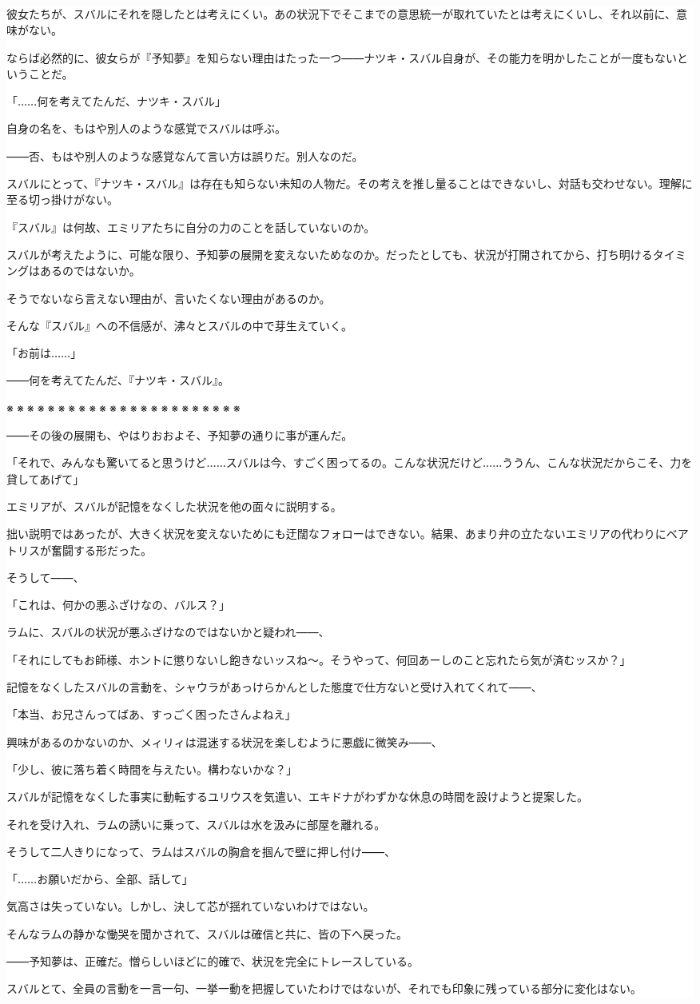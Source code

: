 彼女たちが、スバルにそれを隠したとは考えにくい。あの状況下でそこまでの意思統一が取れていたとは考えにくいし、それ以前に、意味がない。

ならば必然的に、彼女らが『予知夢』を知らない理由はたった一つ――ナツキ・スバル自身が、その能力を明かしたことが一度もないということだ。

「……何を考えてたんだ、ナツキ・スバル」

自身の名を、もはや別人のような感覚でスバルは呼ぶ。

――否、もはや別人のような感覚なんて言い方は誤りだ。別人なのだ。

スバルにとって、『ナツキ・スバル』は存在も知らない未知の人物だ。その考えを推し量ることはできないし、対話も交わせない。理解に至る切っ掛けがない。

『スバル』は何故、エミリアたちに自分の力のことを話していないのか。

スバルが考えたように、可能な限り、予知夢の展開を変えないためなのか。だったとしても、状況が打開されてから、打ち明けるタイミングはあるのではないか。

そうでないなら言えない理由が、言いたくない理由があるのか。

そんな『スバル』への不信感が、沸々とスバルの中で芽生えていく。

「お前は……」

――何を考えてたんだ、『ナツキ・スバル』。

※ ※ ※ ※ ※ ※ ※ ※ ※ ※ ※ ※ ※ ※ ※ ※ ※ ※ ※ ※ ※ ※ ※

――その後の展開も、やはりおおよそ、予知夢の通りに事が運んだ。

「それで、みんなも驚いてると思うけど……スバルは今、すごく困ってるの。こんな状況だけど……ううん、こんな状況だからこそ、力を貸してあげて」

エミリアが、スバルが記憶をなくした状況を他の面々に説明する。

拙い説明ではあったが、大きく状況を変えないためにも迂闊なフォローはできない。結果、あまり弁の立たないエミリアの代わりにベアトリスが奮闘する形だった。

そうして――、

「これは、何かの悪ふざけなの、バルス？」

ラムに、スバルの状況が悪ふざけなのではないかと疑われ――、

「それにしてもお師様、ホントに懲りないし飽きないッスね～。そうやって、何回あーしのこと忘れたら気が済むッスか？」

記憶をなくしたスバルの言動を、シャウラがあっけらかんとした態度で仕方ないと受け入れてくれて――、

「本当、お兄さんってばあ、すっごく困ったさんよねえ」

興味があるのかないのか、メィリィは混迷する状況を楽しむように悪戯に微笑み――、

「少し、彼に落ち着く時間を与えたい。構わないかな？」

スバルが記憶をなくした事実に動転するユリウスを気遣い、エキドナがわずかな休息の時間を設けようと提案した。

それを受け入れ、ラムの誘いに乗って、スバルは水を汲みに部屋を離れる。

そうして二人きりになって、ラムはスバルの胸倉を掴んで壁に押し付け――、

「……お願いだから、全部、話して」

気高さは失っていない。しかし、決して芯が揺れていないわけではない。

そんなラムの静かな慟哭を聞かされて、スバルは確信と共に、皆の下へ戻った。

――予知夢は、正確だ。憎らしいほどに的確で、状況を完全にトレースしている。

スバルとて、全員の言動を一言一句、一挙一動を把握していたわけではないが、それでも印象に残っている部分に変化はない。
